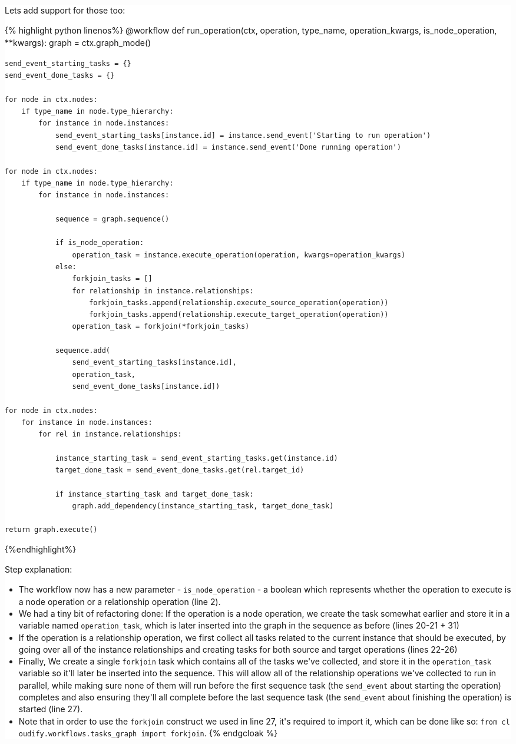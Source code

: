 Lets add support for those too:

{% highlight python linenos%}
@workflow
def run_operation(ctx, operation, type_name, operation_kwargs, is_node_operation, **kwargs):
    graph = ctx.graph_mode()
    
    send_event_starting_tasks = {}
    send_event_done_tasks = {}

    for node in ctx.nodes:
        if type_name in node.type_hierarchy:
            for instance in node.instances:
                send_event_starting_tasks[instance.id] = instance.send_event('Starting to run operation')
                send_event_done_tasks[instance.id] = instance.send_event('Done running operation')

    for node in ctx.nodes:
        if type_name in node.type_hierarchy:
            for instance in node.instances:

                sequence = graph.sequence()

                if is_node_operation:
                    operation_task = instance.execute_operation(operation, kwargs=operation_kwargs)
                else:
                    forkjoin_tasks = []
                    for relationship in instance.relationships:
                        forkjoin_tasks.append(relationship.execute_source_operation(operation))
                        forkjoin_tasks.append(relationship.execute_target_operation(operation))
                    operation_task = forkjoin(*forkjoin_tasks)

                sequence.add(
                    send_event_starting_tasks[instance.id],
                    operation_task,
                    send_event_done_tasks[instance.id])

    for node in ctx.nodes:
        for instance in node.instances:
            for rel in instance.relationships:
                
                instance_starting_task = send_event_starting_tasks.get(instance.id)
                target_done_task = send_event_done_tasks.get(rel.target_id)

                if instance_starting_task and target_done_task:
                    graph.add_dependency(instance_starting_task, target_done_task)

    return graph.execute()
{%endhighlight%}

Step explanation:

* The workflow now has a new parameter - `is_node_operation` - a boolean which represents whether the operation to execute is a node operation or a relationship operation (line 2).
* We had a tiny bit of refactoring done: If the operation is a node operation, we create the task somewhat earlier and store it in a variable named `operation_task`, which is later inserted into the graph in the sequence as before (lines 20-21 + 31)
* If the operation is a relationship operation, we first collect all tasks related to the current instance that should be executed, by going over all of the instance relationships and creating tasks for both source and target operations (lines 22-26)
* Finally, We create a single `forkjoin` task which contains all of the tasks we've collected, and store it in the `operation_task` variable so it'll later be inserted into the sequence. This will allow all of the relationship operations we've collected to run in parallel, while making sure none of them will run before the first sequence task (the `send_event` about starting the operation) completes and also ensuring they'll all complete before the last sequence task (the `send_event` about finishing the operation) is started (line 27).
* Note that in order to use the `forkjoin` construct we used in line 27, it's required to import it, which can be done like so: `from cloudify.workflows.tasks_graph import forkjoin`.
{% endgcloak %}
